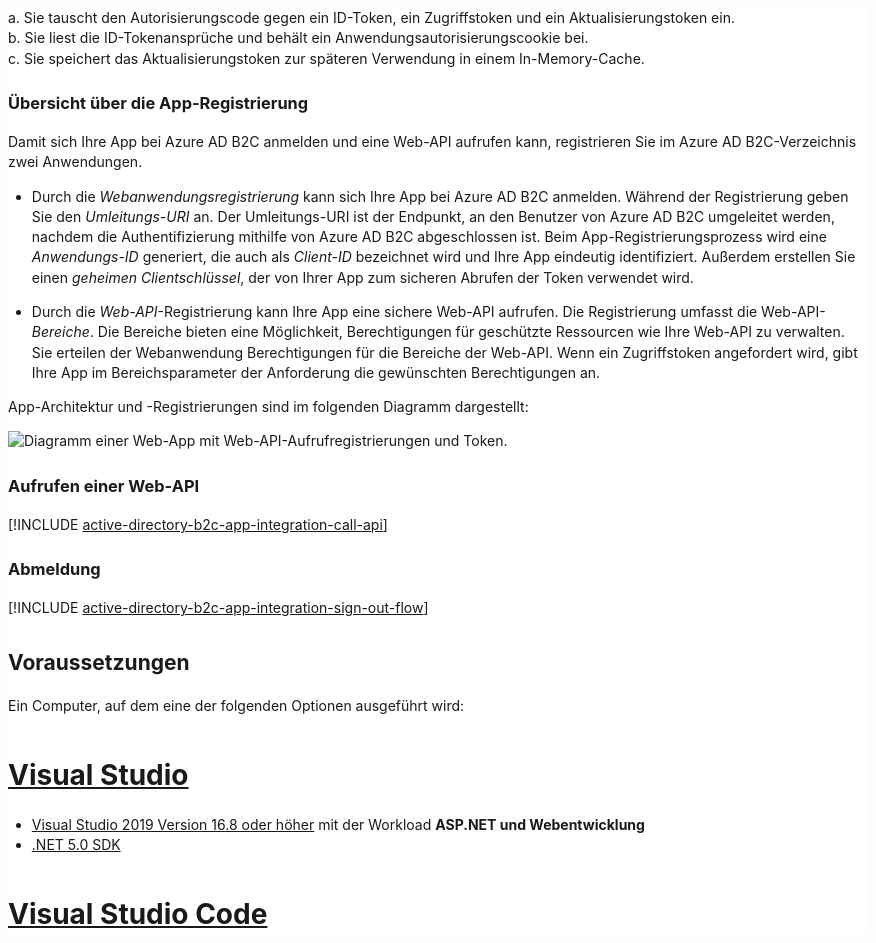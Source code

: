    a. Sie tauscht den Autorisierungscode gegen ein ID-Token, ein Zugriffstoken und ein Aktualisierungstoken ein.  
   b. Sie liest die ID-Tokenansprüche und behält ein Anwendungsautorisierungscookie bei.  
   c. Sie speichert das Aktualisierungstoken zur späteren Verwendung in einem In-Memory-Cache.

### <a name="app-registration-overview"></a>Übersicht über die App-Registrierung

Damit sich Ihre App bei Azure AD B2C anmelden und eine Web-API aufrufen kann, registrieren Sie im Azure AD B2C-Verzeichnis zwei Anwendungen.  

- Durch die *Webanwendungsregistrierung* kann sich Ihre App bei Azure AD B2C anmelden. Während der Registrierung geben Sie den *Umleitungs-URI* an. Der Umleitungs-URI ist der Endpunkt, an den Benutzer von Azure AD B2C umgeleitet werden, nachdem die Authentifizierung mithilfe von Azure AD B2C abgeschlossen ist. Beim App-Registrierungsprozess wird eine *Anwendungs-ID* generiert, die auch als *Client-ID* bezeichnet wird und Ihre App eindeutig identifiziert. Außerdem erstellen Sie einen *geheimen Clientschlüssel*, der von Ihrer App zum sicheren Abrufen der Token verwendet wird.

- Durch die *Web-API*-Registrierung kann Ihre App eine sichere Web-API aufrufen. Die Registrierung umfasst die Web-API-*Bereiche*. Die Bereiche bieten eine Möglichkeit, Berechtigungen für geschützte Ressourcen wie Ihre Web-API zu verwalten. Sie erteilen der Webanwendung Berechtigungen für die Bereiche der Web-API. Wenn ein Zugriffstoken angefordert wird, gibt Ihre App im Bereichsparameter der Anforderung die gewünschten Berechtigungen an.  

App-Architektur und -Registrierungen sind im folgenden Diagramm dargestellt:

![Diagramm einer Web-App mit Web-API-Aufrufregistrierungen und Token.](./media/configure-authentication-sample-web-app-with-api/web-app-with-api-architecture.png) 

### <a name="call-to-a-web-api"></a>Aufrufen einer Web-API

[!INCLUDE [active-directory-b2c-app-integration-call-api](../../includes/active-directory-b2c-app-integration-call-api.md)]

### <a name="sign-out"></a>Abmeldung

[!INCLUDE [active-directory-b2c-app-integration-sign-out-flow](../../includes/active-directory-b2c-app-integration-sign-out-flow.md)]

## <a name="prerequisites"></a>Voraussetzungen

Ein Computer, auf dem eine der folgenden Optionen ausgeführt wird: 

# <a name="visual-studio"></a>[Visual Studio](#tab/visual-studio)

* [Visual Studio 2019 Version 16.8 oder höher](https://visualstudio.microsoft.com/downloads/?utm_medium=microsoft&utm_source=docs.microsoft.com&utm_campaign=inline+link&utm_content=download+vs2019) mit der Workload **ASP.NET und Webentwicklung**
* [.NET 5.0 SDK](https://dotnet.microsoft.com/download/dotnet)

# <a name="visual-studio-code"></a>[Visual Studio Code](#tab/visual-studio-code)
